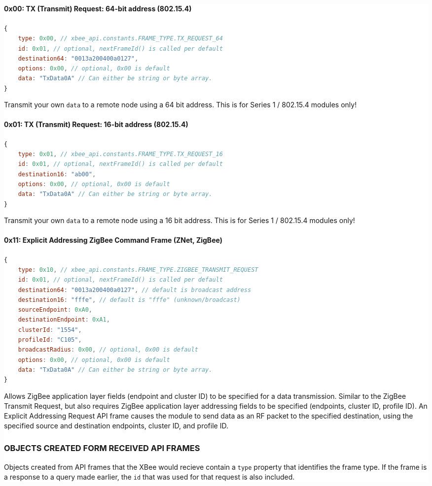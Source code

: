 
#### 0x00: TX (Transmit) Request: 64-bit address (802.15.4)
```javascript
{
	type: 0x00, // xbee_api.constants.FRAME_TYPE.TX_REQUEST_64 
	id: 0x01, // optional, nextFrameId() is called per default
	destination64: "0013a200400a0127",
	options: 0x00, // optional, 0x00 is default
	data: "TxData0A" // Can either be string or byte array.
}
```
Transmit your own `data` to a remote node using a 64 bit address. This is for Series 1 / 802.15.4 modules only!

#### 0x01: TX (Transmit) Request: 16-bit address (802.15.4)
```javascript
{
	type: 0x01, // xbee_api.constants.FRAME_TYPE.TX_REQUEST_16 
	id: 0x01, // optional, nextFrameId() is called per default
	destination16: "ab00",
	options: 0x00, // optional, 0x00 is default
	data: "TxData0A" // Can either be string or byte array.
}
```
Transmit your own `data` to a remote node using a 16 bit address. This is for Series 1 / 802.15.4 modules only!

#### 0x11: Explicit Addressing ZigBee Command Frame (ZNet, ZigBee)
```javascript
{
    type: 0x10, // xbee_api.constants.FRAME_TYPE.ZIGBEE_TRANSMIT_REQUEST
    id: 0x01, // optional, nextFrameId() is called per default
    destination64: "0013a200400a0127", // default is broadcast address
    destination16: "fffe", // default is "fffe" (unknown/broadcast)
    sourceEndpoint: 0xA0,
    destinationEndpoint: 0xA1,
    clusterId: "1554",
    profileId: "C105",
    broadcastRadius: 0x00, // optional, 0x00 is default
    options: 0x00, // optional, 0x00 is default
    data: "TxData0A" // Can either be string or byte array.
}
```
Allows ZigBee application layer fields (endpoint and cluster ID) to be specified for a data transmission. Similar to the ZigBee Transmit Request, but also requires ZigBee application layer addressing fields to be specified (endpoints, cluster ID, profile ID). An Explicit Addressing Request API frame causes the module to send data as an RF packet to the specified destination, using the specified source and destination endpoints, cluster ID, and profile ID.

### OBJECTS CREATED FORM RECEIVED API FRAMES
Objects created from API frames that the XBee would recieve contain a `type` property that identifies the frame type. If the frame is a response to a query made earlier, the `id` that was used for that request is also included.
